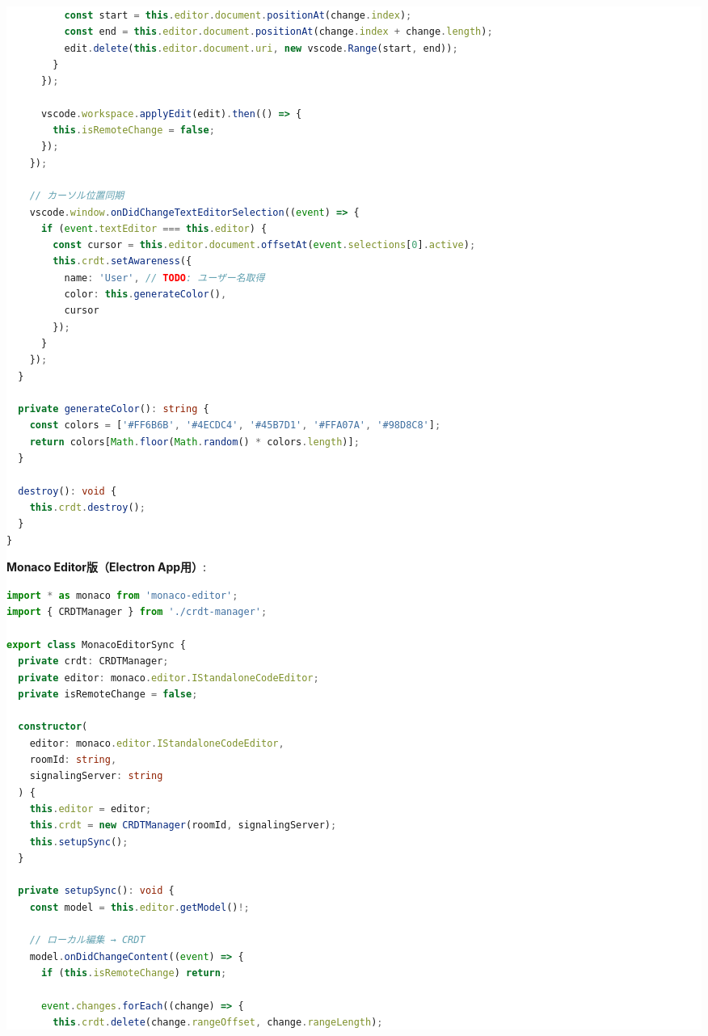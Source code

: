 ```typescript
          const start = this.editor.document.positionAt(change.index);
          const end = this.editor.document.positionAt(change.index + change.length);
          edit.delete(this.editor.document.uri, new vscode.Range(start, end));
        }
      });

      vscode.workspace.applyEdit(edit).then(() => {
        this.isRemoteChange = false;
      });
    });

    // カーソル位置同期
    vscode.window.onDidChangeTextEditorSelection((event) => {
      if (event.textEditor === this.editor) {
        const cursor = this.editor.document.offsetAt(event.selections[0].active);
        this.crdt.setAwareness({
          name: 'User', // TODO: ユーザー名取得
          color: this.generateColor(),
          cursor
        });
      }
    });
  }

  private generateColor(): string {
    const colors = ['#FF6B6B', '#4ECDC4', '#45B7D1', '#FFA07A', '#98D8C8'];
    return colors[Math.floor(Math.random() * colors.length)];
  }

  destroy(): void {
    this.crdt.destroy();
  }
}
```

**Monaco Editor版（Electron App用）**:
```typescript
import * as monaco from 'monaco-editor';
import { CRDTManager } from './crdt-manager';

export class MonacoEditorSync {
  private crdt: CRDTManager;
  private editor: monaco.editor.IStandaloneCodeEditor;
  private isRemoteChange = false;

  constructor(
    editor: monaco.editor.IStandaloneCodeEditor,
    roomId: string,
    signalingServer: string
  ) {
    this.editor = editor;
    this.crdt = new CRDTManager(roomId, signalingServer);
    this.setupSync();
  }

  private setupSync(): void {
    const model = this.editor.getModel()!;

    // ローカル編集 → CRDT
    model.onDidChangeContent((event) => {
      if (this.isRemoteChange) return;

      event.changes.forEach((change) => {
        this.crdt.delete(change.rangeOffset, change.rangeLength);
```